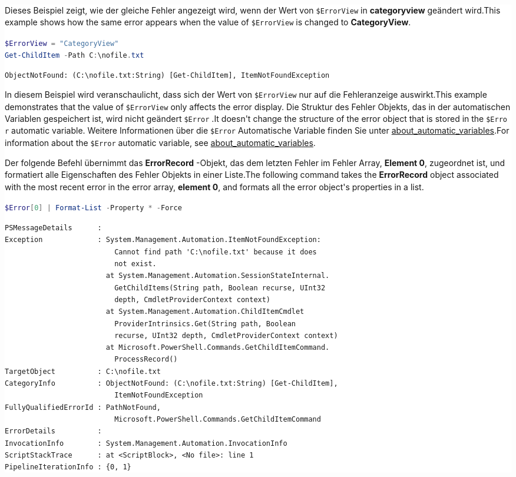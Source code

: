 <span data-ttu-id="a08a0-280">Dieses Beispiel zeigt, wie der gleiche Fehler angezeigt wird, wenn der Wert von `$ErrorView` in **categoryview** geändert wird.</span><span class="sxs-lookup"><span data-stu-id="a08a0-280">This example shows how the same error appears when the value of `$ErrorView` is changed to **CategoryView**.</span></span>

```powershell
$ErrorView = "CategoryView"
Get-ChildItem -Path C:\nofile.txt
```

```Output
ObjectNotFound: (C:\nofile.txt:String) [Get-ChildItem], ItemNotFoundException
```

<span data-ttu-id="a08a0-281">In diesem Beispiel wird veranschaulicht, dass sich der Wert von `$ErrorView` nur auf die Fehleranzeige auswirkt.</span><span class="sxs-lookup"><span data-stu-id="a08a0-281">This example demonstrates that the value of `$ErrorView` only affects the error display.</span></span> <span data-ttu-id="a08a0-282">Die Struktur des Fehler Objekts, das in der automatischen Variablen gespeichert ist, wird nicht geändert `$Error` .</span><span class="sxs-lookup"><span data-stu-id="a08a0-282">It doesn't change the structure of the error object that is stored in the `$Error` automatic variable.</span></span> <span data-ttu-id="a08a0-283">Weitere Informationen über die `$Error` Automatische Variable finden Sie unter [about_automatic_variables](about_Automatic_Variables.md).</span><span class="sxs-lookup"><span data-stu-id="a08a0-283">For information about the `$Error` automatic variable, see [about_automatic_variables](about_Automatic_Variables.md).</span></span>

<span data-ttu-id="a08a0-284">Der folgende Befehl übernimmt das **ErrorRecord** -Objekt, das dem letzten Fehler im Fehler Array, **Element 0**, zugeordnet ist, und formatiert alle Eigenschaften des Fehler Objekts in einer Liste.</span><span class="sxs-lookup"><span data-stu-id="a08a0-284">The following command takes the **ErrorRecord** object associated with the most recent error in the error array, **element 0**, and formats all the error object's properties in a list.</span></span>

```powershell
$Error[0] | Format-List -Property * -Force
```

```Output
PSMessageDetails      :
Exception             : System.Management.Automation.ItemNotFoundException:
                          Cannot find path 'C:\nofile.txt' because it does
                          not exist.
                        at System.Management.Automation.SessionStateInternal.
                          GetChildItems(String path, Boolean recurse, UInt32
                          depth, CmdletProviderContext context)
                        at System.Management.Automation.ChildItemCmdlet
                          ProviderIntrinsics.Get(String path, Boolean
                          recurse, UInt32 depth, CmdletProviderContext context)
                        at Microsoft.PowerShell.Commands.GetChildItemCommand.
                          ProcessRecord()
TargetObject          : C:\nofile.txt
CategoryInfo          : ObjectNotFound: (C:\nofile.txt:String) [Get-ChildItem],
                          ItemNotFoundException
FullyQualifiedErrorId : PathNotFound,
                          Microsoft.PowerShell.Commands.GetChildItemCommand
ErrorDetails          :
InvocationInfo        : System.Management.Automation.InvocationInfo
ScriptStackTrace      : at <ScriptBlock>, <No file>: line 1
PipelineIterationInfo : {0, 1}
```
